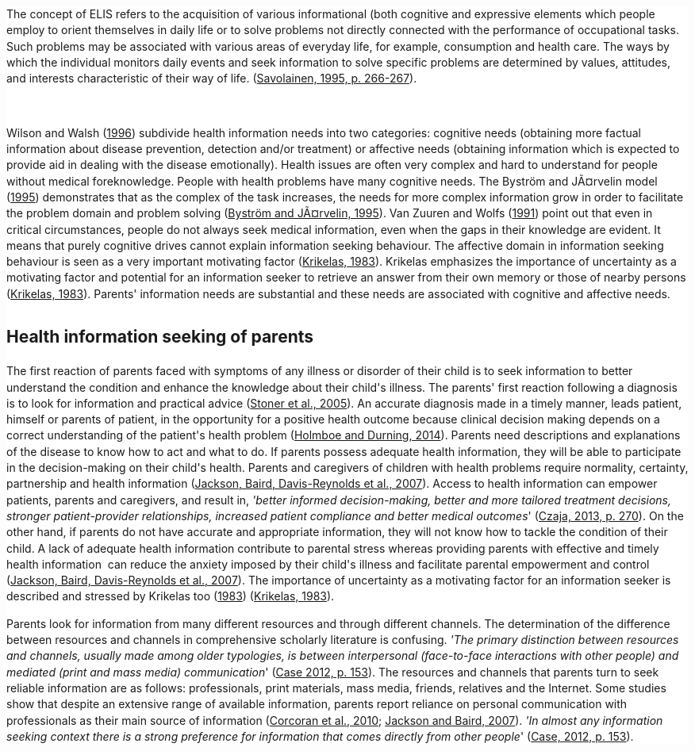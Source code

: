 The concept of ELIS refers to the acquisition of various informational (both cognitive and expressive elements which people employ to orient themselves in daily life or to solve problems not directly connected with the performance of occupational tasks. Such problems may be associated with various areas of everyday life, for example, consumption and health care. The ways by which the individual monitors daily events and seek information to solve specific problems are determined by values, attitudes, and interests characteristic of their way of life. ([Savolainen, 1995, p. 266-267](#sav95)).

 

Wilson and Walsh ([1996](#wil96)) subdivide health information needs into two categories: cognitive needs (obtaining more factual information about disease prevention, detection and/or treatment) or affective needs (obtaining information which is expected to provide aid in dealing with the disease emotionally). Health issues are often very complex and hard to understand for people without medical foreknowledge. People with health problems have many cognitive needs. The Byström and JÃ¤rvelin model ([1995](#bys95)) demonstrates that as the complex of the task increases, the needs for more complex information grow in order to facilitate the problem domain and problem solving ([Byström and JÃ¤rvelin, 1995](#bys95)). Van Zuuren and Wolfs ([1991](#van91)) point out that even in critical circumstances, people do not always seek medical information, even when the gaps in their knowledge are evident. It means that purely cognitive drives cannot explain information seeking behaviour. The affective domain in information seeking behaviour is seen as a very important motivating factor ([Krikelas, 1983](#kri83)). Krikelas emphasizes the importance of uncertainty as a motivating factor and potential for an information seeker to retrieve an answer from their own memory or those of nearby persons ([Krikelas, 1983](#kri83)). Parents' information needs are substantial and these needs are associated with cognitive and affective needs. 

## Health information seeking of parents

The first reaction of parents faced with symptoms of any illness or disorder of their child is to seek information to better understand the condition and enhance the knowledge about their child's illness. The parents' first reaction following a diagnosis is to look for information and practical advice ([Stoner et al., 2005](#sto05)). An accurate diagnosis made in a timely manner, leads patient, himself or parents of patient, in the opportunity for a positive health outcome because clinical decision making depends on a correct understanding of the patient's health problem ([Holmboe and Durning, 2014](#hol14)). Parents need descriptions and explanations of the disease to know how to act and what to do. If parents possess adequate health information, they will be able to participate in the decision-making on their child's health. Parents and caregivers of children with health problems require normality, certainty, partnership and health information ([Jackson, Baird, Davis-Reynolds et al., 2007](#jac07)). Access to health information can empower patients, parents and caregivers, and result in, _'better informed decision-making, better and more tailored treatment decisions, stronger patient-provider relationships, increased patient compliance and better medical outcomes_' ([Czaja, 2013, p. 270](#cza13)). On the other hand, if parents do not have accurate and appropriate information, they will not know how to tackle the condition of their child. A lack of adequate health information contribute to parental stress whereas providing parents with effective and timely health information  can reduce the anxiety imposed by their child's illness and facilitate parental empowerment and control ([Jackson, Baird, Davis-Reynolds et al., 2007](#jac07)). The importance of uncertainty as a motivating factor for an information seeker is described and stressed by Krikelas too ([1983](#kri83)) ([Krikelas, 1983](#kri83)).

Parents look for information from many different resources and through different channels. The determination of the difference between resources and channels in comprehensive scholarly literature is confusing. _'The primary distinction between resources and channels, usually made among older typologies, is between interpersonal (face-to-face interactions with other people) and mediated (print and mass media) communication_' ([Case 2012, p. 153](#cas12)). The resources and channels that parents turn to seek reliable information are as follows: professionals, print materials, mass media, friends, relatives and the Internet. Some studies show that despite an extensive range of available information, parents report reliance on personal communication with professionals as their main source of information ([Corcoran et al., 2010](#cor10); [Jackson and Baird, 2007](#jac07)). _'In almost any information seeking context there is a strong preference for information that comes directly from other people_' ([Case, 2012, p. 153](#cas12)).
